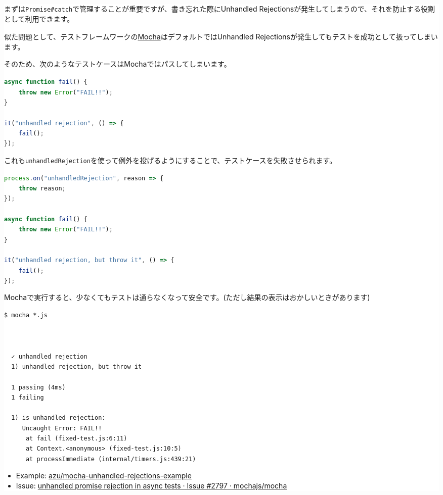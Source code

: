 まずは`Promise#catch`で管理することが重要ですが、書き忘れた際にUnhandled Rejectionsが発生してしまうので、それを防止する役割として利用できます。

似た問題として、テストフレームワークの[Mocha](https://mochajs.org/)はデフォルトではUnhandled Rejectionsが発生してもテストを成功として扱ってしまいます。

そのため、次のようなテストケースはMochaではパスしてしまいます。

```js
async function fail() {
    throw new Error("FAIL!!");
}

it("unhandled rejection", () => {
    fail();
});
```

これも`unhandledRejection`を使って例外を投げるようにすることで、テストケースを失敗させられます。

```js
process.on("unhandledRejection", reason => {
    throw reason;
});

async function fail() {
    throw new Error("FAIL!!");
}

it("unhandled rejection, but throw it", () => {
    fail();
});
```

Mochaで実行すると、少なくてもテストは通らなくなって安全です。(ただし結果の表示はおかしいときがあります)

```
$ mocha *.js



  ✓ unhandled rejection
  1) unhandled rejection, but throw it

  1 passing (4ms)
  1 failing

  1) is unhandled rejection:
     Uncaught Error: FAIL!!
      at fail (fixed-test.js:6:11)
      at Context.<anonymous> (fixed-test.js:10:5)
      at processImmediate (internal/timers.js:439:21)
```

- Example: [azu/mocha-unhandled-rejections-example](https://github.com/azu/mocha-unhandled-rejections-example)
- Issue: [unhandled promise rejection in async tests · Issue #2797 · mochajs/mocha](https://github.com/martin-ayvazyan13)
